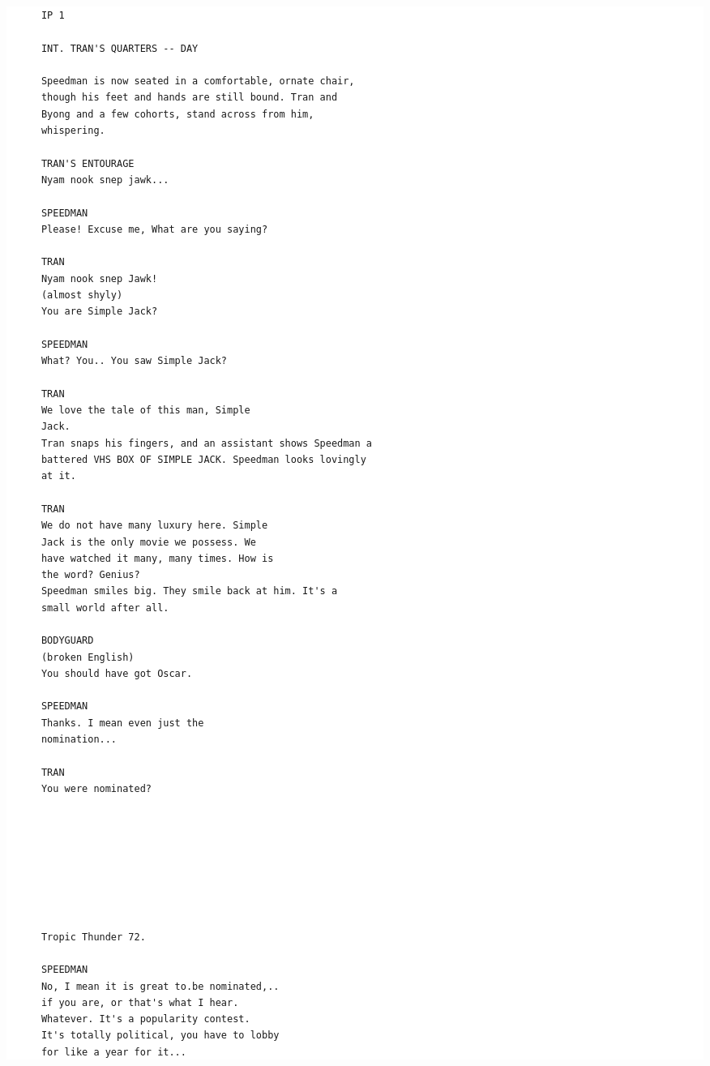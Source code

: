           IP 1

          INT. TRAN'S QUARTERS -- DAY

          Speedman is now seated in a comfortable, ornate chair,
          though his feet and hands are still bound. Tran and
          Byong and a few cohorts, stand across from him,
          whispering.

          TRAN'S ENTOURAGE
          Nyam nook snep jawk...

          SPEEDMAN
          Please! Excuse me, What are you saying?

          TRAN
          Nyam nook snep Jawk!
          (almost shyly)
          You are Simple Jack?

          SPEEDMAN
          What? You.. You saw Simple Jack?

          TRAN
          We love the tale of this man, Simple
          Jack.
          Tran snaps his fingers, and an assistant shows Speedman a
          battered VHS BOX OF SIMPLE JACK. Speedman looks lovingly
          at it.

          TRAN
          We do not have many luxury here. Simple
          Jack is the only movie we possess. We
          have watched it many, many times. How is
          the word? Genius?
          Speedman smiles big. They smile back at him. It's a
          small world after all.

          BODYGUARD
          (broken English)
          You should have got Oscar.

          SPEEDMAN
          Thanks. I mean even just the
          nomination...

          TRAN
          You were nominated?

          

          

          

          
          Tropic Thunder 72.

          SPEEDMAN
          No, I mean it is great to.be nominated,..
          if you are, or that's what I hear.
          Whatever. It's a popularity contest.
          It's totally political, you have to lobby
          for like a year for it...
